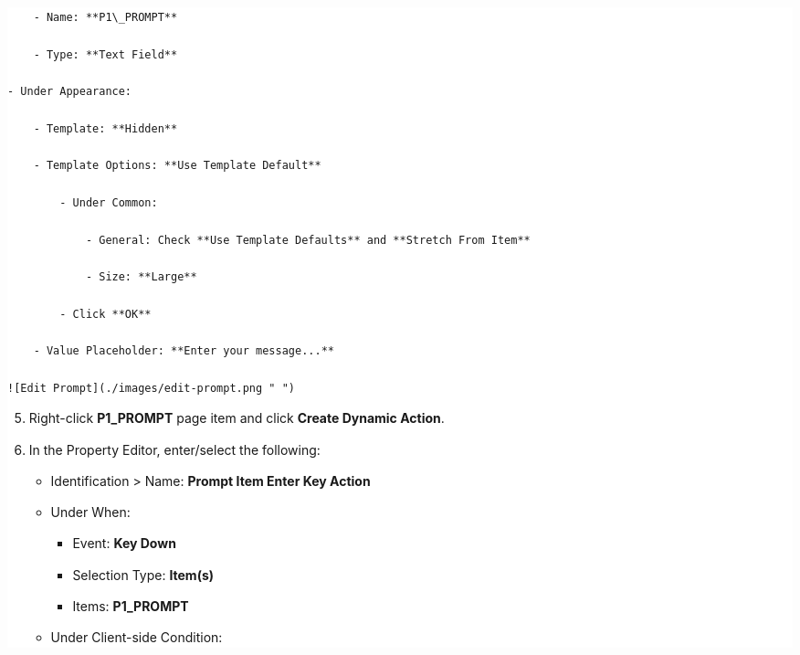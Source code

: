         - Name: **P1\_PROMPT**

        - Type: **Text Field**

    - Under Appearance:

        - Template: **Hidden**

        - Template Options: **Use Template Default**

            - Under Common:

                - General: Check **Use Template Defaults** and **Stretch From Item**

                - Size: **Large**

            - Click **OK**

        - Value Placeholder: **Enter your message...**

    ![Edit Prompt](./images/edit-prompt.png " ")

5. Right-click **P1_PROMPT** page item and click **Create Dynamic Action**.

6. In the Property Editor, enter/select the following:

    - Identification > Name: **Prompt Item Enter Key Action**

    - Under When:

        - Event: **Key Down**

        - Selection Type: **Item(s)**

        - Items: **P1_PROMPT**

    - Under Client-side Condition:
